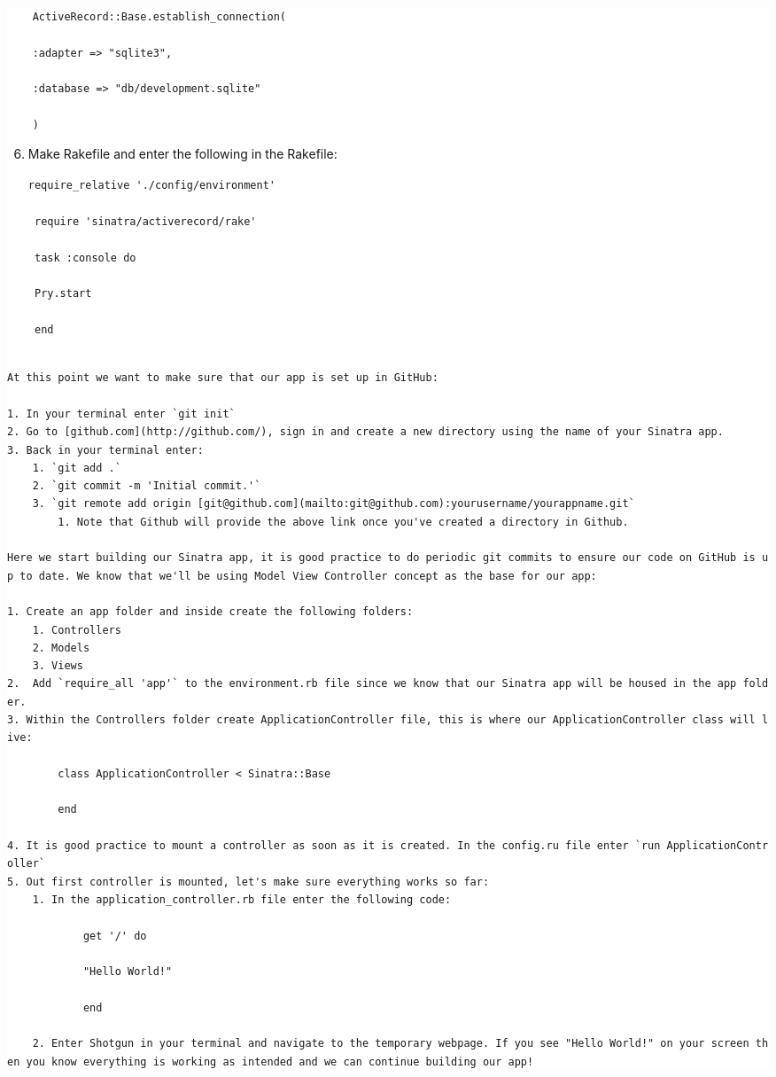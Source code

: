         ActiveRecord::Base.establish_connection(

        :adapter => "sqlite3",

        :database => "db/development.sqlite"

        )

6.  Make Rakefile and enter the following in the Rakefile:

    ```
    require_relative './config/environment'

     require 'sinatra/activerecord/rake'

     task :console do

     Pry.start

     end
    ```

````

At this point we want to make sure that our app is set up in GitHub:

1. In your terminal enter `git init`
2. Go to [github.com](http://github.com/), sign in and create a new directory using the name of your Sinatra app.
3. Back in your terminal enter:
    1. `git add .`
    2. `git commit -m 'Initial commit.'`
    3. `git remote add origin [git@github.com](mailto:git@github.com):yourusername/yourappname.git`
        1. Note that Github will provide the above link once you've created a directory in Github.

Here we start building our Sinatra app, it is good practice to do periodic git commits to ensure our code on GitHub is up to date. We know that we'll be using Model View Controller concept as the base for our app:

1. Create an app folder and inside create the following folders:
    1. Controllers
    2. Models
    3. Views
2.  Add `require_all 'app'` to the environment.rb file since we know that our Sinatra app will be housed in the app folder.
3. Within the Controllers folder create ApplicationController file, this is where our ApplicationController class will live:

        class ApplicationController < Sinatra::Base

        end

4. It is good practice to mount a controller as soon as it is created. In the config.ru file enter `run ApplicationController`
5. Out first controller is mounted, let's make sure everything works so far:
    1. In the application_controller.rb file enter the following code:

            get '/' do

            "Hello World!"

            end

    2. Enter Shotgun in your terminal and navigate to the temporary webpage. If you see "Hello World!" on your screen then you know everything is working as intended and we can continue building our app!
````